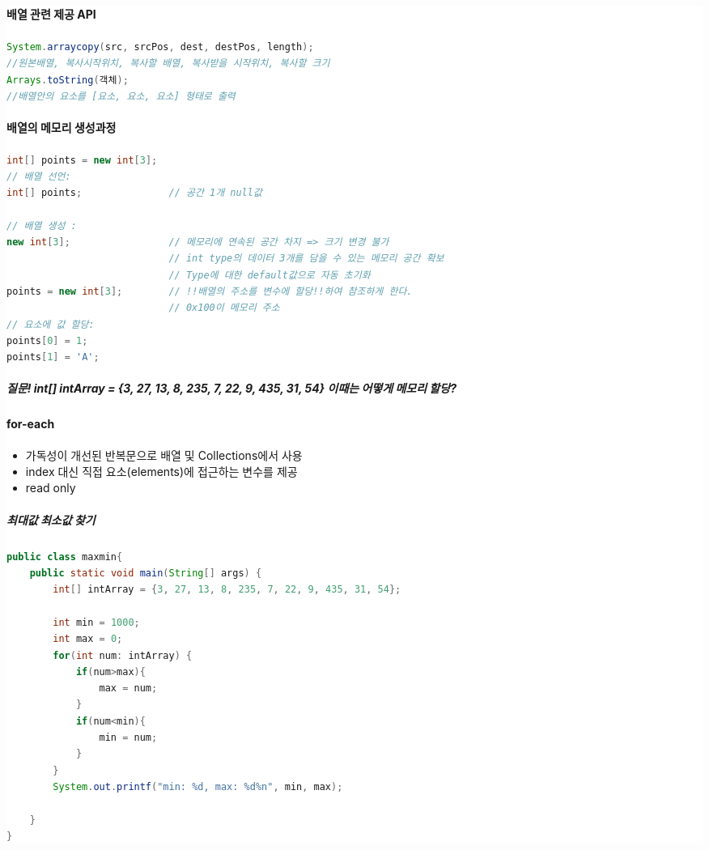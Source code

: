 #### 배열 관련 제공 API

```java
System.arraycopy(src, srcPos, dest, destPos, length);
//원본배열, 복사시작위치, 복사할 배열, 복사받을 시작위치, 복사할 크기
Arrays.toString(객체);
//배열안의 요소를 [요소, 요소, 요소] 형태로 출력
```



#### 배열의 메모리 생성과정

```java
int[] points = new int[3];
// 배열 선언: 
int[] points;				// 공간 1개 null값

// 배열 생성 :
new int[3];				 	// 메모리에 연속된 공간 차지 => 크기 변경 불가 
							// int type의 데이터 3개를 담을 수 있는 메모리 공간 확보
							// Type에 대한 default값으로 자동 초기화
points = new int[3];		// !!배열의 주소를 변수에 할당!!하여 참조하게 한다.
							// 0x100이 메모리 주소
// 요소에 값 할당:
points[0] = 1;
points[1] = 'A';
```

##### 질문! **int[] intArray = {3, 27, 13, 8, 235, 7, 22, 9, 435, 31, 54} 이때는 어떻게 메모리 할당?**



#### for-each

* 가독성이 개선된 반복문으로 배열 및 Collections에서 사용
* index 대신 직접 요소(elements)에 접근하는 변수를 제공
* read only



##### 최대값 최소값 찾기

```java
public class maxmin{
    public static void main(String[] args) {
        int[] intArray = {3, 27, 13, 8, 235, 7, 22, 9, 435, 31, 54};

        int min = 1000;
        int max = 0;
        for(int num: intArray) {
            if(num>max){
                max = num;
            }
            if(num<min){
                min = num;
            }
        }
        System.out.printf("min: %d, max: %d%n", min, max);
    
    }
}
```
